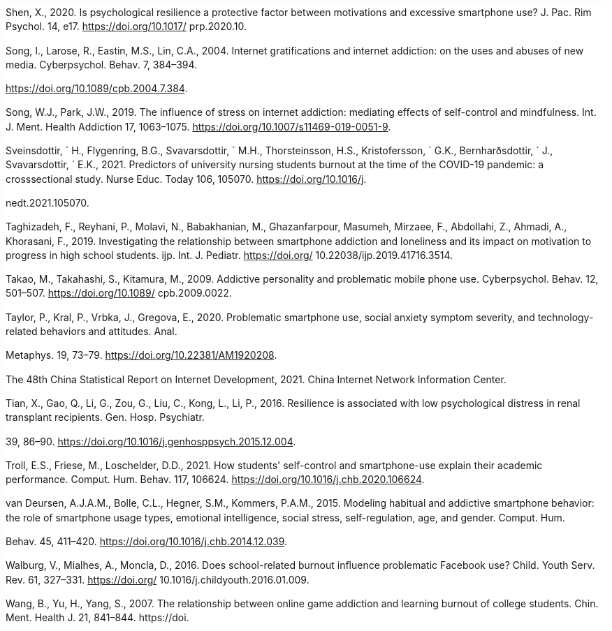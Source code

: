 Shen, X., 2020. Is psychological resilience a protective factor between motivations and excessive smartphone use? J. Pac. Rim Psychol. 14, e17. https://doi.org/10.1017/ 
prp.2020.10. 

Song, I., Larose, R., Eastin, M.S., Lin, C.A., 2004. Internet gratifications and internet addiction: on the uses and abuses of new media. Cyberpsychol. Behav. 7, 384–394. 

https://doi.org/10.1089/cpb.2004.7.384. 

Song, W.J., Park, J.W., 2019. The influence of stress on internet addiction: mediating effects of self-control and mindfulness. Int. J. Ment. Health Addiction 17, 1063–1075. https://doi.org/10.1007/s11469-019-0051-9. 

Sveinsdottir, ´ H., Flygenring, B.G., Svavarsdottir, ´ M.H., Thorsteinsson, H.S., 
Kristofersson, ´ G.K., Bernharðsdottir, ´ J., Svavarsdottir, ´ E.K., 2021. Predictors of university nursing students burnout at the time of the COVID-19 pandemic: a crosssectional study. Nurse Educ. Today 106, 105070. https://doi.org/10.1016/j. 

nedt.2021.105070. 

Taghizadeh, F., Reyhani, P., Molavi, N., Babakhanian, M., Ghazanfarpour, Masumeh, Mirzaee, F., Abdollahi, Z., Ahmadi, A., Khorasani, F., 2019. Investigating the relationship between smartphone addiction and loneliness and its impact on motivation to progress in high school students. ijp. Int. J. Pediatr. https://doi.org/ 
10.22038/ijp.2019.41716.3514. 

Takao, M., Takahashi, S., Kitamura, M., 2009. Addictive personality and problematic mobile phone use. Cyberpsychol. Behav. 12, 501–507. https://doi.org/10.1089/ 
cpb.2009.0022. 

Taylor, P., Kral, P., Vrbka, J., Gregova, E., 2020. Problematic smartphone use, social anxiety symptom severity, and technology-related behaviors and attitudes. Anal. 

Metaphys. 19, 73–79. https://doi.org/10.22381/AM1920208. 

The 48th China Statistical Report on Internet Development, 2021. China Internet Network Information Center. 

Tian, X., Gao, Q., Li, G., Zou, G., Liu, C., Kong, L., Li, P., 2016. Resilience is associated with low psychological distress in renal transplant recipients. Gen. Hosp. Psychiatr. 

39, 86–90. https://doi.org/10.1016/j.genhosppsych.2015.12.004. 

Troll, E.S., Friese, M., Loschelder, D.D., 2021. How students' self-control and smartphone-use explain their academic performance. Comput. Hum. Behav. 117, 106624. https://doi.org/10.1016/j.chb.2020.106624. 

van Deursen, A.J.A.M., Bolle, C.L., Hegner, S.M., Kommers, P.A.M., 2015. Modeling habitual and addictive smartphone behavior: the role of smartphone usage types, emotional intelligence, social stress, self-regulation, age, and gender. Comput. Hum. 

Behav. 45, 411–420. https://doi.org/10.1016/j.chb.2014.12.039. 

Walburg, V., Mialhes, A., Moncla, D., 2016. Does school-related burnout influence problematic Facebook use? Child. Youth Serv. Rev. 61, 327–331. https://doi.org/ 
10.1016/j.childyouth.2016.01.009. 

Wang, B., Yu, H., Yang, S., 2007. The relationship between online game addiction and learning burnout of college students. Chin. Ment. Health J. 21, 841–844. https://doi. 
